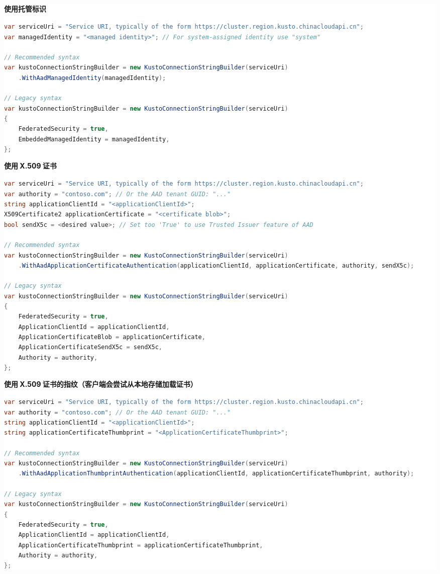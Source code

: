 **使用托管标识**

```csharp
var serviceUri = "Service URI, typically of the form https://cluster.region.kusto.chinacloudapi.cn";
var managedIdentity = "<managed identity>"; // For system-assigned identity use "system"

// Recommended syntax
var kustoConnectionStringBuilder = new KustoConnectionStringBuilder(serviceUri)
    .WithAadManagedIdentity(managedIdentity);

// Legacy syntax
var kustoConnectionStringBuilder = new KustoConnectionStringBuilder(serviceUri)
{
    FederatedSecurity = true,
    EmbeddedManagedIdentity = managedIdentity,
};
```

**使用 X.509 证书**

```csharp
var serviceUri = "Service URI, typically of the form https://cluster.region.kusto.chinacloudapi.cn";
var authority = "contoso.com"; // Or the AAD tenant GUID: "..."
string applicationClientId = "<applicationClientId>";
X509Certificate2 applicationCertificate = "<certificate blob>";
bool sendX5c = <desired value>; // Set too 'True' to use Trusted Issuer feature of AAD

// Recommended syntax
var kustoConnectionStringBuilder = new KustoConnectionStringBuilder(serviceUri)
    .WithAadApplicationCertificateAuthentication(applicationClientId, applicationCertificate, authority, sendX5c);

// Legacy syntax
var kustoConnectionStringBuilder = new KustoConnectionStringBuilder(serviceUri)
{
    FederatedSecurity = true,
    ApplicationClientId = applicationClientId,
    ApplicationCertificateBlob = applicationCertificate,
    ApplicationCertificateSendX5c = sendX5c,
    Authority = authority,
};
```

**使用 X.509 证书的指纹（客户端会尝试从本地存储加载证书）**

```csharp
var serviceUri = "Service URI, typically of the form https://cluster.region.kusto.chinacloudapi.cn";
var authority = "contoso.com"; // Or the AAD tenant GUID: "..."
string applicationClientId = "<applicationClientId>";
string applicationCertificateThumbprint = "<ApplicationCertificateThumbprint>";

// Recommended syntax
var kustoConnectionStringBuilder = new KustoConnectionStringBuilder(serviceUri)
    .WithAadApplicationThumbprintAuthentication(applicationClientId, applicationCertificateThumbprint, authority);

// Legacy syntax
var kustoConnectionStringBuilder = new KustoConnectionStringBuilder(serviceUri)
{
    FederatedSecurity = true,
    ApplicationClientId = applicationClientId,
    ApplicationCertificateThumbprint = applicationCertificateThumbprint,
    Authority = authority,
};
```